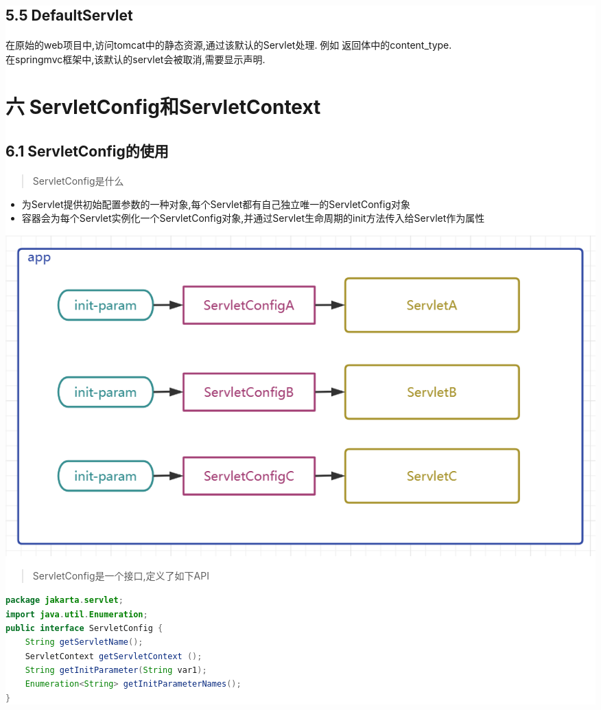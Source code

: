 ## 5.5 DefaultServlet

在原始的web项目中,访问tomcat中的静态资源,通过该默认的Servlet处理.
例如 返回体中的content_type.  
在springmvc框架中,该默认的servlet会被取消,需要显示声明.

# 六 ServletConfig和ServletContext

## 6.1  ServletConfig的使用

> ServletConfig是什么

+ 为Servlet提供初始配置参数的一种对象,每个Servlet都有自己独立唯一的ServletConfig对象
+ 容器会为每个Servlet实例化一个ServletConfig对象,并通过Servlet生命周期的init方法传入给Servlet作为属性

<img src="images/1682302307081.png" alt="1682302307081"  />

> ServletConfig是一个接口,定义了如下API

``` java
package jakarta.servlet;
import java.util.Enumeration;
public interface ServletConfig {
    String getServletName();
    ServletContext getServletContext ();
    String getInitParameter(String var1);
    Enumeration<String> getInitParameterNames();
}
```

